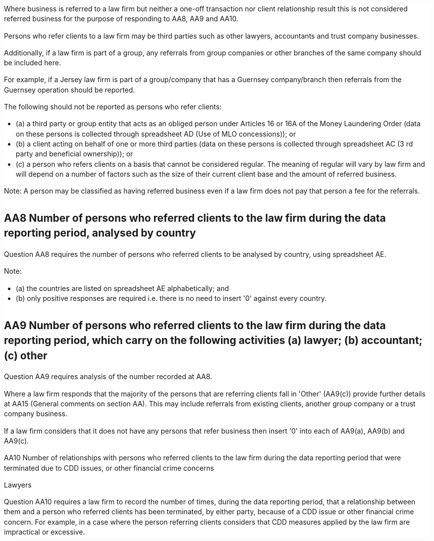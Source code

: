 Where business is referred to a law firm but neither a one-off transaction nor client relationship result this is not considered referred business for the purpose of responding to AA8, AA9 and AA10.

Persons who refer clients to a law firm may be third parties such as other lawyers, accountants and trust company businesses.

Additionally, if a law firm is part of a group, any referrals from group companies or other branches of the same company should be included here.

For example, if a Jersey law firm is part of a group/company that has a Guernsey company/branch then referrals from the Guernsey operation should be reported.

The following should not be reported as persons who refer clients:

- (a) a third party or group entity that acts as an obliged person under Articles 16 or 16A of the Money Laundering Order (data on these persons is collected through spreadsheet AD (Use of MLO concessions)); or
- (b) a client acting on behalf of one or more third parties (data on these persons is collected through spreadsheet AC (3 rd  party and beneficial ownership)); or
- (c) a person who refers clients on a basis that cannot be considered regular. The meaning of regular will vary by law firm and will depend on a number of factors such as the size of their current client base and the amount of referred business.

Note: A person may be classified as having referred business even if a law firm does not pay that person a fee for the referrals.

## AA8 Number of persons who referred clients to the law firm during the data reporting period, analysed by country

Question AA8 requires the number of persons who referred clients to be analysed by country, using spreadsheet AE.

Note:

- (a) the countries are listed on spreadsheet AE alphabetically; and
- (b) only positive responses are required i.e. there is no need to insert '0' against every country.

## AA9 Number of persons who referred clients to the law firm during the data reporting period, which carry on the following activities (a) lawyer; (b) accountant; (c) other

Question AA9 requires analysis of the number recorded at AA8.

Where a law firm responds that the majority of the persons that are referring clients fall in 'Other' (AA9(c)) provide further details at AA15 (General comments on section AA). This may include referrals from existing clients, another group company or a trust company business.

If a law firm considers that it does not have any persons that refer business then insert '0' into each of AA9(a), AA9(b) and AA9(c).

AA10 Number of relationships with persons who referred clients to the law firm during the data reporting period that were terminated due to CDD issues, or other financial crime concerns

Lawyers

Question AA10 requires a law firm to record the number of times, during the data reporting period, that a relationship between them and a person who referred clients has been terminated, by either party, because of a CDD issue or other financial crime concern. For example, in a case where the person referring clients considers that CDD measures applied by the law firm are impractical or excessive.

